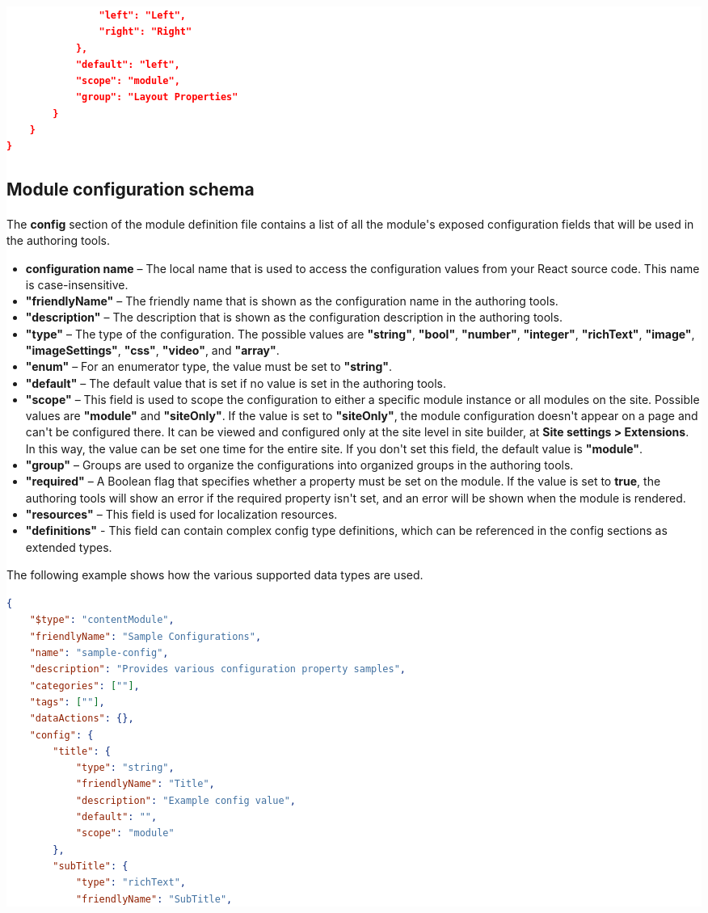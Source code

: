 ```json
                "left": "Left",
                "right": "Right"
            },
            "default": "left",
            "scope": "module",
            "group": "Layout Properties"
        }
    }
}
```

## Module configuration schema

The **config** section of the module definition file contains a list of all the module's exposed configuration fields that will be used in the authoring tools.

* **configuration name** – The local name that is used to access the configuration values from your React source code. This name is case-insensitive.
* **"friendlyName"** – The friendly name that is shown as the configuration name in the authoring tools.
* **"description"** – The description that is shown as the configuration description in the authoring tools.
* **"type"** – The type of the configuration. The possible values are **"string"**, **"bool"**, **"number"**, **"integer"**, **"richText"**, **"image"**, **"imageSettings"**, **"css"**, **"video"**, and **"array"**.
* **"enum"** – For an enumerator type, the value must be set to **"string"**.
* **"default"** – The default value that is set if no value is set in the authoring tools.
* **"scope"** – This field is used to scope the configuration to either a specific module instance or all modules on the site. Possible values are **"module"** and **"siteOnly"**. If the value is set to **"siteOnly"**, the module configuration doesn't appear on a page and can't be configured there. It can be viewed and configured only at the site level in site builder, at **Site settings \> Extensions**. In this way, the value can be set one time for the entire site. If you don't set this field, the default value is **"module"**.
* **"group"** – Groups are used to organize the configurations into organized groups in the authoring tools.
* **"required"** – A Boolean flag that specifies whether a property must be set on the module. If the value is set to **true**, the authoring tools will show an error if the required property isn't set, and an error will be shown when the module is rendered.
* **"resources"** – This field is used for localization resources.
* **"definitions"** - This field can contain complex config type definitions, which can be referenced in the config sections as extended types.

The following example shows how the various supported data types are used.

```json
{
    "$type": "contentModule",
    "friendlyName": "Sample Configurations",
    "name": "sample-config",
    "description": "Provides various configuration property samples",
    "categories": [""],
    "tags": [""],
    "dataActions": {},
    "config": {
        "title": {
            "type": "string",
            "friendlyName": "Title",
            "description": "Example config value",
            "default": "",
            "scope": "module"
        },
        "subTitle": {
            "type": "richText",
            "friendlyName": "SubTitle",
```